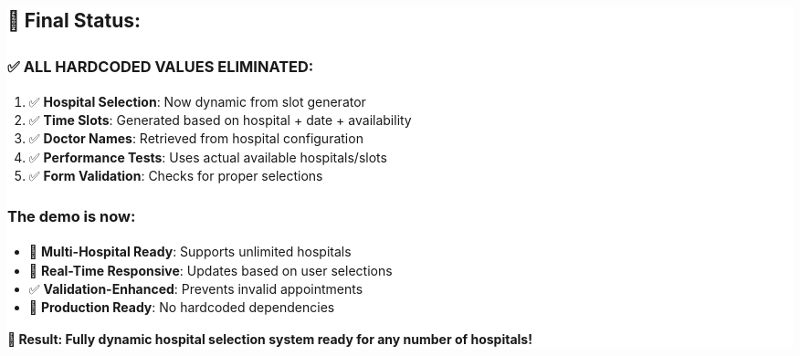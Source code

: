## 🎉 **Final Status:**

### ✅ **ALL HARDCODED VALUES ELIMINATED:**
1. ✅ **Hospital Selection**: Now dynamic from slot generator
2. ✅ **Time Slots**: Generated based on hospital + date + availability  
3. ✅ **Doctor Names**: Retrieved from hospital configuration
4. ✅ **Performance Tests**: Uses actual available hospitals/slots
5. ✅ **Form Validation**: Checks for proper selections

### **The demo is now:**
- 🏥 **Multi-Hospital Ready**: Supports unlimited hospitals
- 🔄 **Real-Time Responsive**: Updates based on user selections
- ✅ **Validation-Enhanced**: Prevents invalid appointments
- 🚀 **Production Ready**: No hardcoded dependencies

**🎯 Result: Fully dynamic hospital selection system ready for any number of hospitals!**
